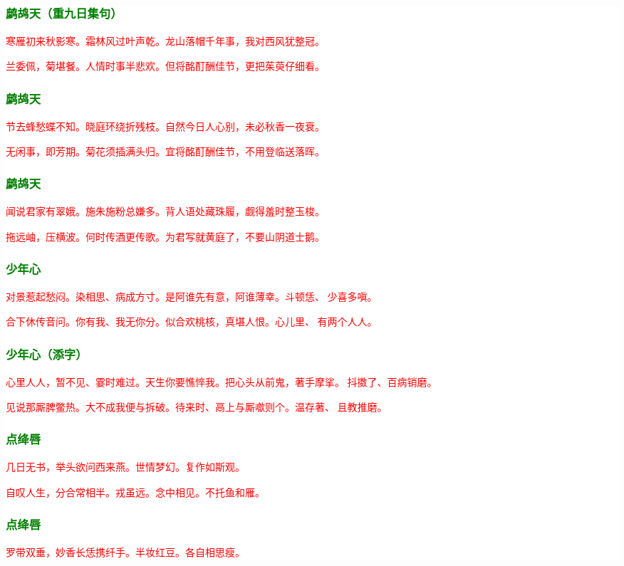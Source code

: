 ### <font color=green>鹧鸪天（重九日集句）</font>

<font face="楷体" color=red>
寒雁初来秋影寒。霜林风过叶声乾。龙山落帽千年事，我对西风犹整冠。

兰委佩，菊堪餐。人情时事半悲欢。但将酩酊酬佳节，更把茱萸仔细看。
</font>

### <font color=green>鹧鸪天</font>

<font face="楷体" color=red>
节去蜂愁蝶不知。晓庭环绕折残枝。自然今日人心别，未必秋香一夜衰。

无闲事，即芳期。菊花须插满头归。宜将酩酊酬佳节，不用登临送落晖。
</font>

### <font color=green>鹧鸪天</font>

<font face="楷体" color=red>
闻说君家有翠娥。施朱施粉总嫌多。背人语处藏珠履，觑得羞时整玉梭。

拖远岫，压横波。何时传酒更传歌。为君写就黄庭了，不要山阴道士鹅。
</font>

### <font color=green>少年心</font>

<font face="楷体" color=red>
对景惹起愁闷。染相思、病成方寸。是阿谁先有意，阿谁薄幸。斗顿恁、
少喜多嗔。

合下休传音问。你有我、我无你分。似合欢桃核，真堪人恨。心儿里、
有两个人人。
</font>

### <font color=green>少年心（添字）</font>

<font face="楷体" color=red>
心里人人，暂不见、霎时难过。天生你要憔悴我。把心头从前鬼，著手摩挲。
抖擞了、百病销磨。

见说那厮脾鳖热。大不成我便与拆破。待来时、鬲上与厮噷则个。温存著、
且教推磨。
</font>

### <font color=green>点绛唇</font>

<font face="楷体" color=red>
几日无书，举头欲问西来燕。世情梦幻。复作如斯观。

自叹人生，分合常相半。戎虽远。念中相见。不托鱼和雁。
</font>

### <font color=green>点绛唇</font>

<font face="楷体" color=red>
罗带双垂，妙香长恁携纤手。半妆红豆。各自相思瘦。
